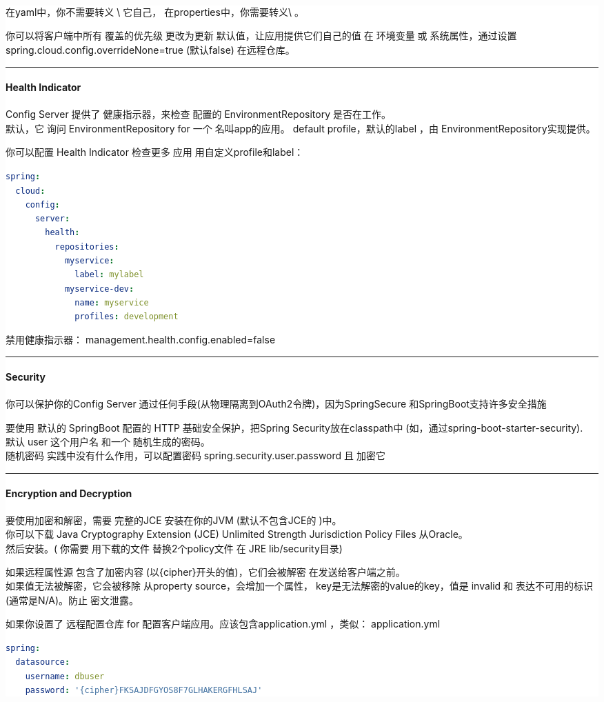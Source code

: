 在yaml中，你不需要转义 \ 它自己， 在properties中，你需要转义\ 。

你可以将客户端中所有 覆盖的优先级 更改为更新 默认值，让应用提供它们自己的值 在 环境变量 或 系统属性，通过设置 spring.cloud.config.overrideNone=true (默认false) 在远程仓库。


---
#### Health Indicator

Config Server 提供了 健康指示器，来检查 配置的 EnvironmentRepository 是否在工作。   
默认，它 询问 EnvironmentRepository for 一个 名叫app的应用。 default profile，默认的label ，由 EnvironmentRepository实现提供。

你可以配置 Health Indicator 检查更多 应用 用自定义profile和label：
```yaml
spring:
  cloud:
    config:
      server:
        health:
          repositories:
            myservice:
              label: mylabel
            myservice-dev:
              name: myservice
              profiles: development
```

禁用健康指示器： management.health.config.enabled=false

---
#### Security

你可以保护你的Config Server 通过任何手段(从物理隔离到OAuth2令牌)，因为SpringSecure 和SpringBoot支持许多安全措施   

要使用 默认的 SpringBoot 配置的 HTTP 基础安全保护，把Spring Security放在classpath中 (如，通过spring-boot-starter-security).   
默认 user 这个用户名 和一个 随机生成的密码。   
随机密码 实践中没有什么作用，可以配置密码 spring.security.user.password 且 加密它   

---
#### Encryption and Decryption

要使用加密和解密，需要 完整的JCE 安装在你的JVM (默认不包含JCE的 )中。   
你可以下载 Java Cryptography Extension (JCE) Unlimited Strength Jurisdiction Policy Files 从Oracle。   
然后安装。( 你需要 用下载的文件 替换2个policy文件 在 JRE lib/security目录)

如果远程属性源 包含了加密内容 (以{cipher}开头的值)，它们会被解密 在发送给客户端之前。   
如果值无法被解密，它会被移除 从property source，会增加一个属性， key是无法解密的value的key，值是 invalid 和 表达不可用的标识(通常是N/A)。防止 密文泄露。   

如果你设置了 远程配置仓库 for 配置客户端应用。应该包含application.yml ，类似：
application.yml
```yaml
spring:
  datasource:
    username: dbuser
    password: '{cipher}FKSAJDFGYOS8F7GLHAKERGFHLSAJ'
```
